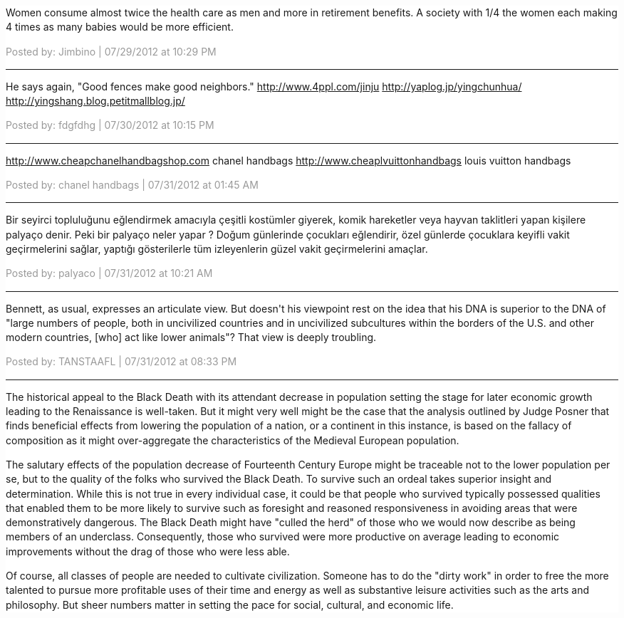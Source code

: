 Women consume almost twice the health care as men and more in retirement benefits. A society with 1/4 the women each making 4 times as many babies would be more efficient.

<span style="color:#999">Posted by: Jimbino | 07/29/2012 at 10:29 PM</span>

---

He says again, "Good fences make good neighbors."
http://www.4ppl.com/jinju
http://yaplog.jp/yingchunhua/
http://yingshang.blog.petitmallblog.jp/

<span style="color:#999">Posted by: fdgfdhg | 07/30/2012 at 10:15 PM</span>

---

http://www.cheapchanelhandbagshop.com  chanel handbags
http://www.cheaplvuittonhandbags       louis vuitton handbags

<span style="color:#999">Posted by: chanel handbags | 07/31/2012 at 01:45 AM</span>

---

Bir seyirci topluluğunu eğlendirmek amacıyla çeşitli kostümler giyerek, komik hareketler veya hayvan taklitleri yapan kişilere palyaço denir. Peki bir palyaço neler yapar ? Doğum günlerinde çocukları eğlendirir,  özel günlerde çocuklara keyifli vakit geçirmelerini sağlar, yaptığı gösterilerle tüm izleyenlerin güzel vakit geçirmelerini amaçlar.

<span style="color:#999">Posted by: palyaco | 07/31/2012 at 10:21 AM</span>

---

Bennett, as usual, expresses an articulate view.  But doesn't his viewpoint rest on the idea that his DNA is superior to the DNA of "large numbers of people, both in uncivilized countries and in uncivilized subcultures within the borders of the U.S. and other modern countries, [who] act like lower animals"?  That view is deeply troubling.

<span style="color:#999">Posted by: TANSTAAFL | 07/31/2012 at 08:33 PM</span>

---

The historical appeal to the Black Death with its attendant decrease in population setting the stage for later economic growth leading to the Renaissance is well-taken.  But it might very well might be the case that the analysis outlined by Judge Posner that finds beneficial effects from lowering the population of a nation, or a continent in this instance, is based on the fallacy of composition as it might over-aggregate the characteristics of the Medieval European population.

The salutary effects of the population decrease of Fourteenth Century Europe might be traceable not to the lower population per se, but to the quality of the folks who survived the Black Death.  To survive such an ordeal takes superior insight and determination.  While this is not true in every individual case, it could be that people who survived typically possessed qualities that enabled them to be more likely to survive such as foresight and reasoned responsiveness in avoiding areas that were demonstratively dangerous.  The Black Death might have "culled the herd" of those who we would now describe as being members of an underclass.  Consequently, those who survived were more productive on average leading to economic improvements without the drag of those who were less able.

Of course, all classes of people are needed to cultivate civilization.  Someone has to do the "dirty work" in order to free the more talented to pursue more profitable uses of their time and energy as well as substantive leisure activities such as the arts and philosophy.  But sheer numbers matter in setting the pace for social, cultural, and economic life. 
